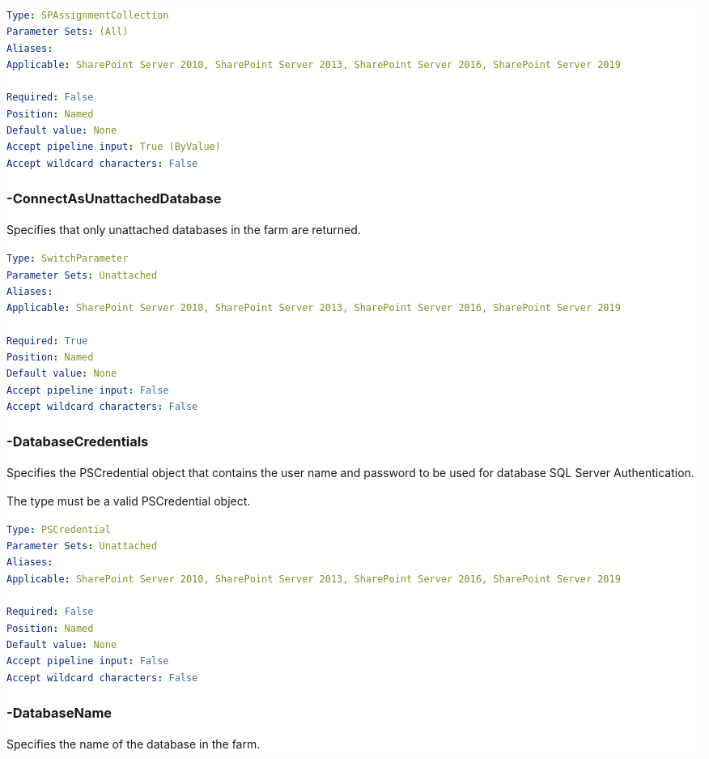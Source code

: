 ```yaml
Type: SPAssignmentCollection
Parameter Sets: (All)
Aliases: 
Applicable: SharePoint Server 2010, SharePoint Server 2013, SharePoint Server 2016, SharePoint Server 2019

Required: False
Position: Named
Default value: None
Accept pipeline input: True (ByValue)
Accept wildcard characters: False
```

### -ConnectAsUnattachedDatabase
Specifies that only unattached databases in the farm are returned.

```yaml
Type: SwitchParameter
Parameter Sets: Unattached
Aliases: 
Applicable: SharePoint Server 2010, SharePoint Server 2013, SharePoint Server 2016, SharePoint Server 2019

Required: True
Position: Named
Default value: None
Accept pipeline input: False
Accept wildcard characters: False
```

### -DatabaseCredentials
Specifies the PSCredential object that contains the user name and password to be used for database SQL Server Authentication.

The type must be a valid PSCredential object.

```yaml
Type: PSCredential
Parameter Sets: Unattached
Aliases: 
Applicable: SharePoint Server 2010, SharePoint Server 2013, SharePoint Server 2016, SharePoint Server 2019

Required: False
Position: Named
Default value: None
Accept pipeline input: False
Accept wildcard characters: False
```

### -DatabaseName
Specifies the name of the database in the farm.
